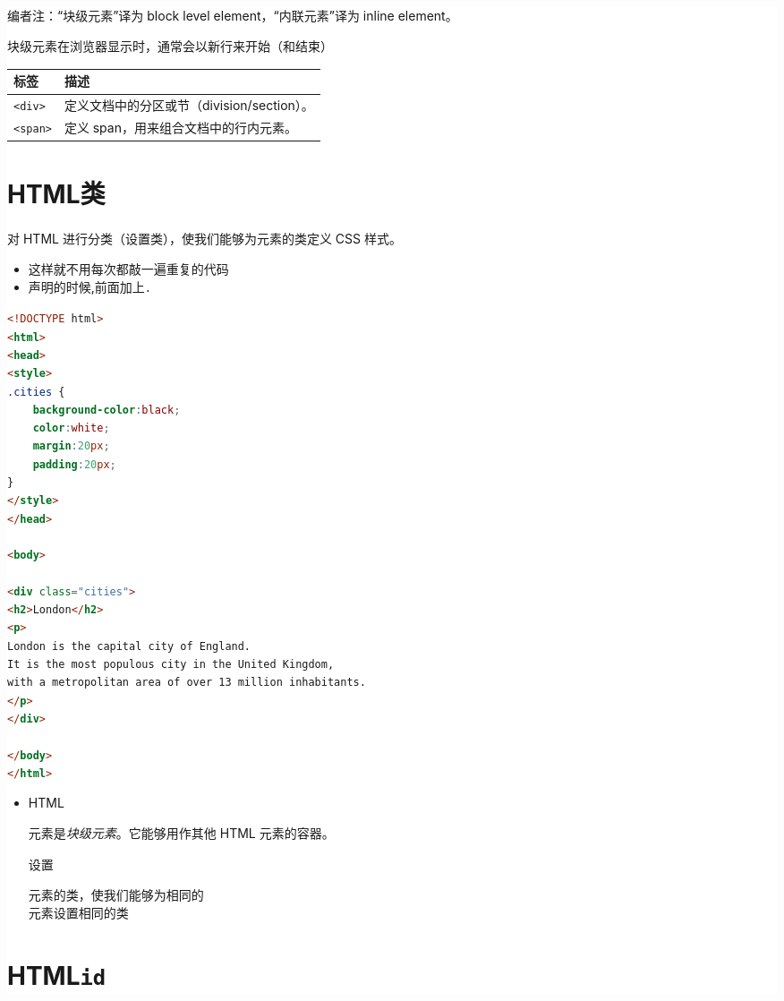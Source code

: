 编者注：“块级元素”译为 block level element，“内联元素”译为 inline element。

块级元素在浏览器显示时，通常会以新行来开始（和结束）

| 标签     | 描述                                       |
| :------- | :----------------------------------------- |
| `<div>`  | 定义文档中的分区或节（division/section）。 |
| `<span>` | 定义 span，用来组合文档中的行内元素。      |



# HTML类

对 HTML 进行分类（设置类），使我们能够为元素的类定义 CSS 样式。

* 这样就不用每次都敲一遍重复的代码
* 声明的时候,前面加上`.`

```html
<!DOCTYPE html>
<html>
<head>
<style>
.cities {
    background-color:black;
    color:white;
    margin:20px;
    padding:20px;
} 
</style>
</head>

<body>

<div class="cities">
<h2>London</h2>
<p>
London is the capital city of England. 
It is the most populous city in the United Kingdom, 
with a metropolitan area of over 13 million inhabitants.
</p>
</div> 

</body>
</html>
```

* HTML <div> 元素是*块级元素*。它能够用作其他 HTML 元素的容器。

  设置 <div> 元素的类，使我们能够为相同的 <div> 元素设置相同的类



# HTML`id`
